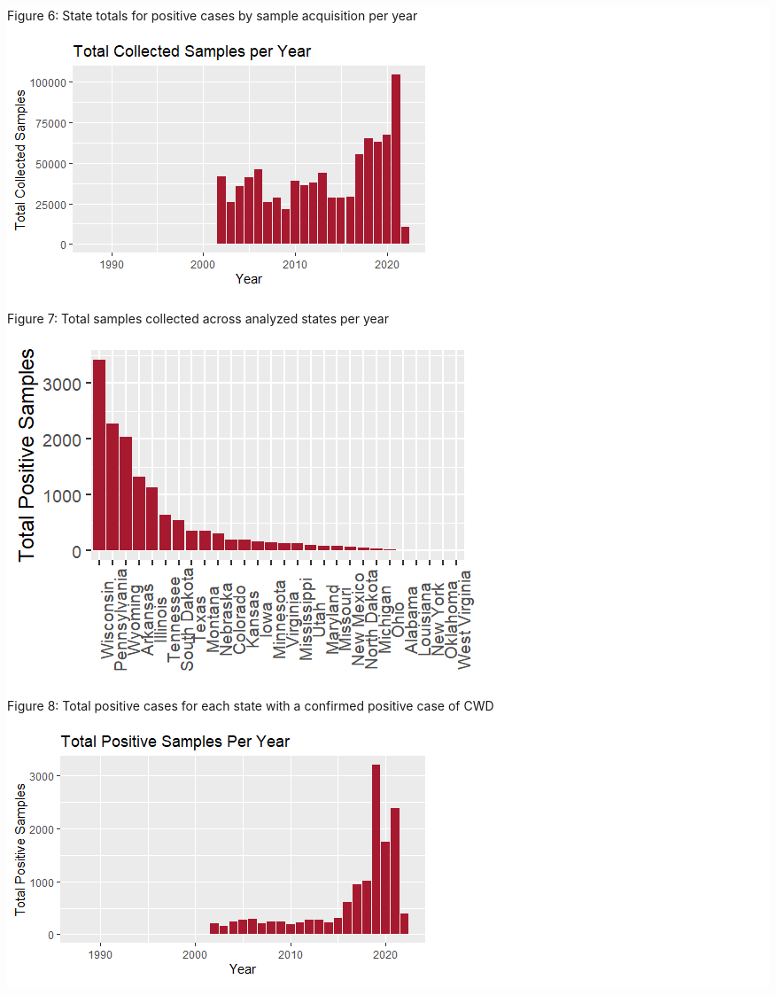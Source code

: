 Figure 6: State totals for positive cases by sample acquisition per year

![](Prodject-Markdown-Document_files/figure-gfm/Figure%207-1.png)

Figure 7: Total samples collected across analyzed states per year

![](Prodject-Markdown-Document_files/figure-gfm/Figure%208-1.png)

Figure 8: Total positive cases for each state with a confirmed positive
case of CWD

![](Prodject-Markdown-Document_files/figure-gfm/Figure%209-1.png)
